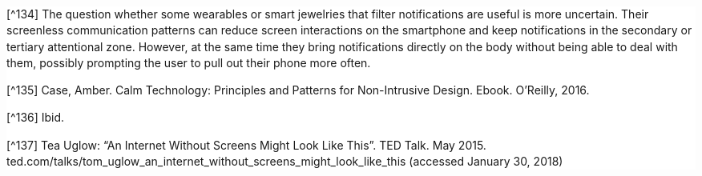 [^134] The question whether some wearables or smart jewelries that filter notifications are useful is more uncertain. Their screenless communication patterns can reduce screen interactions on the smartphone and keep notifications in the secondary or tertiary attentional zone. However, at the same time they bring notifications directly on the body without being able to deal with them, possibly prompting the user to pull out their phone more often.

[^135] Case, Amber. Calm Technology: Principles and Patterns for Non-Intrusive Design. Ebook. O’Reilly, 2016.

[^136] Ibid.

[^137] Tea Uglow: “An Internet Without Screens Might Look Like This”. TED Talk. May 2015. ted.com/talks/tom\_uglow\_an\_internet\_without\_screens\_might\_look\_like_this (accessed January 30, 2018)
